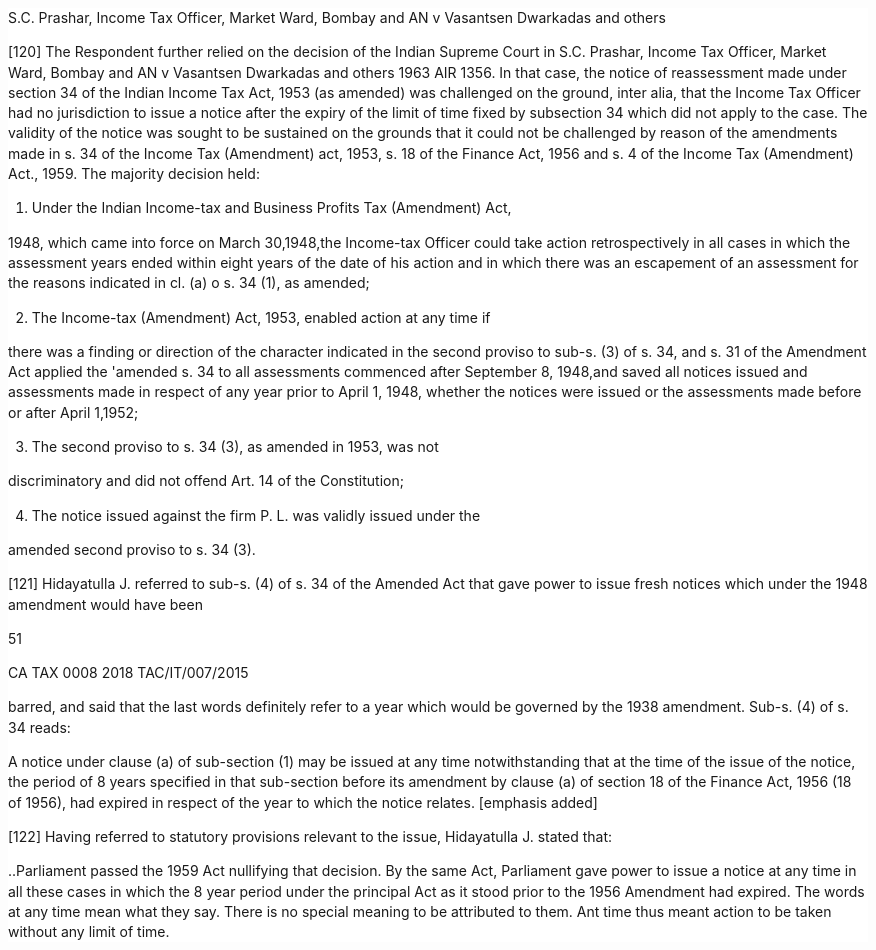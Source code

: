 S.C. Prashar, Income Tax Officer, Market Ward, Bombay and AN v Vasantsen Dwarkadas and others

[120] The Respondent further relied on the decision of the Indian Supreme Court in S.C. Prashar, Income Tax Officer, Market Ward, Bombay and AN v Vasantsen Dwarkadas and others 1963 AIR 1356. In that case, the notice of reassessment made under section 34 of the Indian Income Tax Act, 1953 (as amended) was challenged on the ground, inter alia, that the Income Tax Officer had no jurisdiction to issue a notice after the expiry of the limit of time fixed by subsection 34 which did not apply to the case. The validity of the notice was sought to be sustained on the grounds that it could not be challenged by reason of the amendments made in s. 34 of the Income Tax (Amendment) act, 1953, s. 18 of the Finance Act, 1956 and s. 4 of the Income Tax (Amendment) Act., 1959. The majority decision held:

1. Under the Indian Income-tax and Business Profits Tax (Amendment) Act,

1948, which came into force on March 30,1948,the Income-tax Officer could take action retrospectively in all cases in which the assessment years ended within eight years of the date of his action and in which there was an escapement of an assessment for the reasons indicated in cl. (a) o s. 34 (1), as amended;

2. The Income-tax (Amendment) Act, 1953, enabled action at any time if

there was a finding or direction of the character indicated in the second proviso to sub-s. (3) of s. 34, and s. 31 of the Amendment Act applied the 'amended s. 34 to all assessments commenced after September 8, 1948,and saved all notices issued and assessments made in respect of any year prior to April 1, 1948, whether the notices were issued or the assessments made before or after April 1,1952;

3. The second proviso to s. 34 (3), as amended in 1953, was not

discriminatory and did not offend Art. 14 of the Constitution;

4. The notice issued against the firm P. L. was validly issued under the

amended second proviso to s. 34 (3).

[121] Hidayatulla J. referred to sub-s. (4) of s. 34 of the Amended Act that gave power to issue fresh notices which under the 1948 amendment would have been

51

CA TAX 0008 2018 TAC/IT/007/2015

barred, and said that the last words definitely refer to a year which would be governed by the 1938 amendment. Sub-s. (4) of s. 34 reads:

A notice under clause (a) of sub-section (1) may be issued at any time notwithstanding that at the time of the issue of the notice, the period of 8 years specified in that sub-section before its amendment by clause (a) of section 18 of the Finance Act, 1956 (18 of 1956), had expired in respect of the year to which the notice relates. [emphasis added]

[122] Having referred to statutory provisions relevant to the issue, Hidayatulla J. stated that:

..Parliament passed the 1959 Act nullifying that decision. By the same Act, Parliament gave power to issue a notice at any time in all these cases in which the 8 year period under the principal Act as it stood prior to the 1956 Amendment had expired. The words at any time mean what they say. There is no special meaning to be attributed to them. Ant time thus meant action to be taken without any limit of time.
